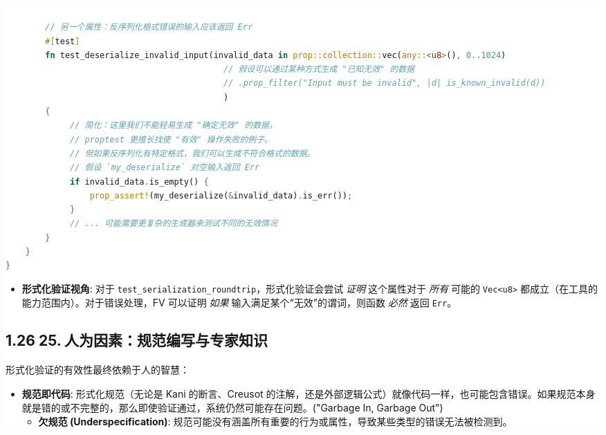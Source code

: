 ```rust

        // 另一个属性：反序列化格式错误的输入应该返回 Err
        #[test]
        fn test_deserialize_invalid_input(invalid_data in prop::collection::vec(any::<u8>(), 0..1024)
                                            // 假设可以通过某种方式生成 "已知无效" 的数据
                                            // .prop_filter("Input must be invalid", |d| is_known_invalid(d))
                                            )
        {
             // 简化：这里我们不能轻易生成 "确定无效" 的数据，
             // proptest 更擅长找使 "有效" 操作失败的例子。
             // 但如果反序列化有特定格式，我们可以生成不符合格式的数据。
             // 假设 `my_deserialize` 对空输入返回 Err
             if invalid_data.is_empty() {
                 prop_assert!(my_deserialize(&invalid_data).is_err());
             }
             // ... 可能需要更复杂的生成器来测试不同的无效情况
        }
    }
}
```

- **形式化验证视角**: 对于 `test_serialization_roundtrip`，形式化验证会尝试 *证明* 这个属性对于 *所有* 可能的 `Vec<u8>` 都成立（在工具的能力范围内）。对于错误处理，FV 可以证明 *如果* 输入满足某个“无效”的谓词，则函数 *必然* 返回 `Err`。

## 1.26 25. 人为因素：规范编写与专家知识

形式化验证的有效性最终依赖于人的智慧：

- **规范即代码**: 形式化规范（无论是 Kani 的断言、Creusot 的注解，还是外部逻辑公式）就像代码一样，也可能包含错误。如果规范本身就是错的或不完整的，那么即使验证通过，系统仍然可能存在问题。("Garbage In, Garbage Out")
  - **欠规范 (Underspecification)**: 规范可能没有涵盖所有重要的行为或属性，导致某些类型的错误无法被检测到。
